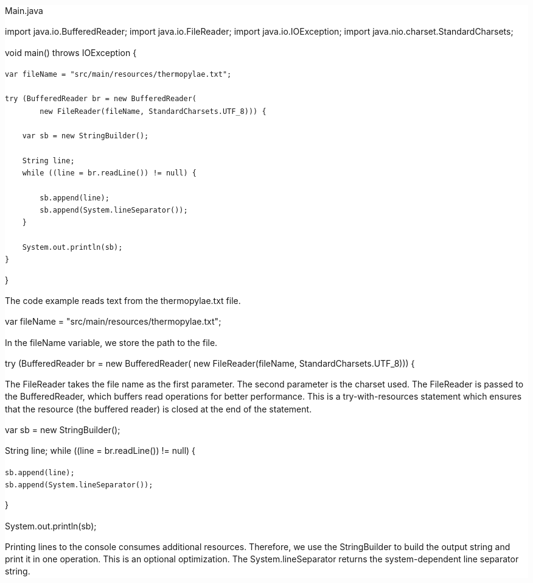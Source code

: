 Main.java
  

import java.io.BufferedReader;
import java.io.FileReader;
import java.io.IOException;
import java.nio.charset.StandardCharsets;

void main() throws IOException {

    var fileName = "src/main/resources/thermopylae.txt";

    try (BufferedReader br = new BufferedReader(
            new FileReader(fileName, StandardCharsets.UTF_8))) {

        var sb = new StringBuilder();

        String line;
        while ((line = br.readLine()) != null) {

            sb.append(line);
            sb.append(System.lineSeparator());
        }

        System.out.println(sb);
    }
}

The code example reads text from the thermopylae.txt file.

var fileName = "src/main/resources/thermopylae.txt";

In the fileName variable, we store the path to the file.

try (BufferedReader br = new BufferedReader(
    new FileReader(fileName, StandardCharsets.UTF_8))) {

The FileReader takes the file name as the first parameter. The
second parameter is the charset used. The FileReader is passed to
the BufferedReader, which buffers read operations for better
performance. This is a try-with-resources statement which ensures that the
resource (the buffered reader) is closed at the end of the statement.

var sb = new StringBuilder();

String line;
while ((line = br.readLine()) != null) {

    sb.append(line);
    sb.append(System.lineSeparator());
}

System.out.println(sb);

Printing lines to the console consumes additional resources. Therefore, we use
the StringBuilder to build the output string and print it in one
operation. This is an optional optimization. The
System.lineSeparator returns the system-dependent line separator
string.
